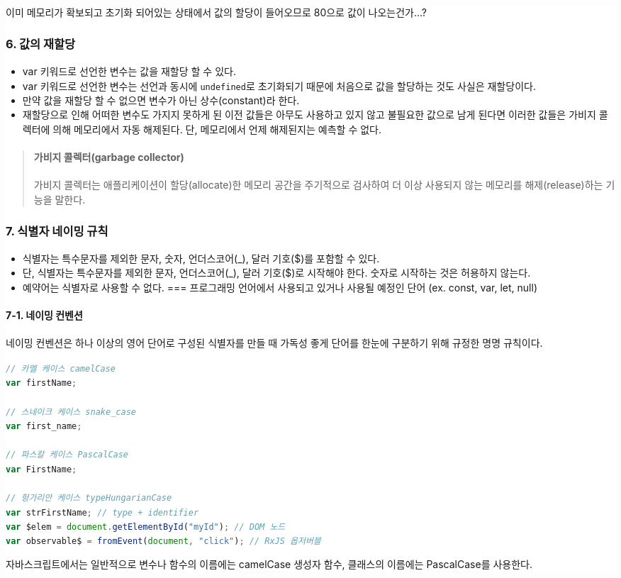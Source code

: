 이미 메모리가 확보되고 초기화 되어있는 상태에서 값의 할당이 들어오므로 80으로 값이 나오는건가...?

### 6. 값의 재할당

- var 키워드로 선언한 변수는 값을 재할당 할 수 있다.
- var 키워드로 선언한 변수는 선언과 동시에 `undefined`로 초기화되기 때문에 처음으로 값을 할당하는 것도 사실은 재할당이다.
- 만약 값을 재할당 할 수 없으면 변수가 아닌 상수(constant)라 한다.
- 재할당으로 인해 어떠한 변수도 가지지 못하게 된 이전 값들은 아무도 사용하고 있지 않고 불필요한 값으로 남게 된다면 이러한 값들은 가비지 콜렉터에 의해 메모리에서 자동 해제된다. 단, 메모리에서 언제 해제된지는 예측할 수 없다.

> #### 가비지 콜렉터(garbage collector)
>
> 가비지 콜렉터는 애플리케이션이 할당(allocate)한 메모리 공간을 주기적으로 검사하여 더 이상 사용되지 않는 메모리를 해제(release)하는 기능을 말한다.

### 7. 식별자 네이밍 규칙

- 식별자는 특수문자를 제외한 문자, 숫자, 언더스코어(\_), 달러 기호($)를 포함할 수 있다.
- 단, 식별자는 특수문자를 제외한 문자, 언더스코어(\_), 달러 기호($)로 시작해야 한다. 숫자로 시작하는 것은 허용하지 않는다.
- 예약어는 식별자로 사용할 수 없다. === 프로그래밍 언어에서 사용되고 있거나 사용될 예정인 단어 (ex. const, var, let, null)

#### 7-1. 네이밍 컨벤션

네이밍 컨벤션은 하나 이상의 영어 단어로 구성된 식별자를 만들 때 가독성 좋게 단어를 한눈에 구분하기 위해 규정한 명명 규칙이다.

```js
// 카멜 케이스 camelCase
var firstName;

// 스네이크 케이스 snake_case
var first_name;

// 파스칼 케이스 PascalCase
var FirstName;

// 헝가리안 케이스 typeHungarianCase
var strFirstName; // type + identifier
var $elem = document.getElementById("myId"); // DOM 노드
var observable$ = fromEvent(document, "click"); // RxJS 옵저버블
```

자바스크립트에서는 일반적으로
변수나 함수의 이름에는 camelCase
생성자 함수, 클래스의 이름에는 PascalCase를 사용한다.
